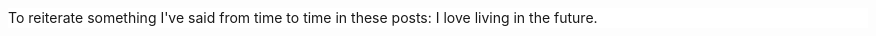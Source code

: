 
[^idleSpikes]: The higher numbers for "idle environment" usually came when the old Mac was running multiple, simultaneous backup tasks, especially via [Arq](https://arqbackup.com) to online storage.

[^webdevTask]: By "'heavy' web dev task," I mean something like having Hugo regenerate *all* its images, do much more complicated [scoped styling](/posts/2023/01/sorta-scoped-styling-hugo-take-two/) than it already does, or otherwise jump through many more hoops than usual. You'll have to come up with your own web dev environment's equivalent.

[^winVer]: That's Windows 10 on the old Mac and Windows 11 on the new Mac. The old Mac [wasn't eligible](https://appleinsider.com/articles/21/06/25/intel-macs-cant-run-windows-11-without-this-workaround) to run Windows 11.

[^gamesW11]: Yes, it can even run AAA games in Windows 11! That's no small feat, since this is the *ARM* version of Windows 11, meaning that the games are using Windows/ARM's x86 emulator. Thus, you've got an AAA game on top of an x86 emulator on top of Windows/ARM on top of Parallel Desktop on top of macOS. Jeeeeeez. As you see in the table, it doesn't drive my new Mac higher than about 135°. Compare that to how the old Mac would jump up to the 165°--190°+ range just to run Windows *at all*.\
Please note also that:\
(a.) This enhanced gaming capability, added recently in Parallels Desktop 18, was something I wouldn't have dared to try on the old Intel Mac, so I can offer no backward-looking comparisons, hence the "n/a" in the table.\
(b.) Especially given the newness of this capability, compatibility varies from game to game --- and sometimes within segments of the same game --- often depending on what adjustments you make to a game's performance-related settings.

To reiterate something I've said from time to time in these posts: I love living in the future.


[^undefined]: As of this writing, Apple hasn't defined that period of time; but, if the past is any indicator on this subject, it likely will be at least two to three years.
[^browserComp]: The browsers-compatibility issue is problematic for someone like me who does both personal and contractual web development: if I can't test my work on the latest-and-greatest, I'm in trouble.
[^Fahrenheit]: All temperatures mentioned within are Fahrenheit.
[^iOS]: Among the various browsers, Safari's "Responsive Design Mode" does --- as you'd expect --- the best job of simulating what you'll get on an iOS device. It's no substitute for testing on a *real* iOS device, but that's not always convenient when you're making several small changes at a time. When you're done (you hope), *then* you try it on the real thing.
[^overSpec]: After I posted this, I got multiple requests for details on exactly what I *did* get, so here you go . . .\
[^techdocs]: While Bombich has plenty of excellent technical documentation on its website, including suggestions for starting up with CCC on a new Mac after having used it on a previous Mac, I could find no document that exactly described my scenario.
[^linkAPFS]: For more details on the Apple File System (APFS), see [this Apple info page](https://support.apple.com/guide/disk-utility/file-system-formats-dsku19ed921c/mac).
[^settingsUniBins]: Yes, you could move over the universal binaries apps themselves, but would all their settings files from the old Mac work the same once moved to the new Mac? I didn't know, and chose not to find out.
[^MigrationAssistant]: Using Migration Assistant between two Macs requires that they both be on the same version of macOS (or, for *really* old Macs, OS X). This made it necessary for me to get the new Mac in this period while macOS 13.x, a/k/a "macOS Ventura," is still the current OS. If I'd waited until after macOS Sonoma's release, I probably would have ended up with a new Mac running Sonoma, thus reducing my data-migration options.
[^iCloud]: It also obviously helped a great deal that some of my data files were on iCloud and, thus, easily accessible once I'd planted my Apple ID on the new Mac.